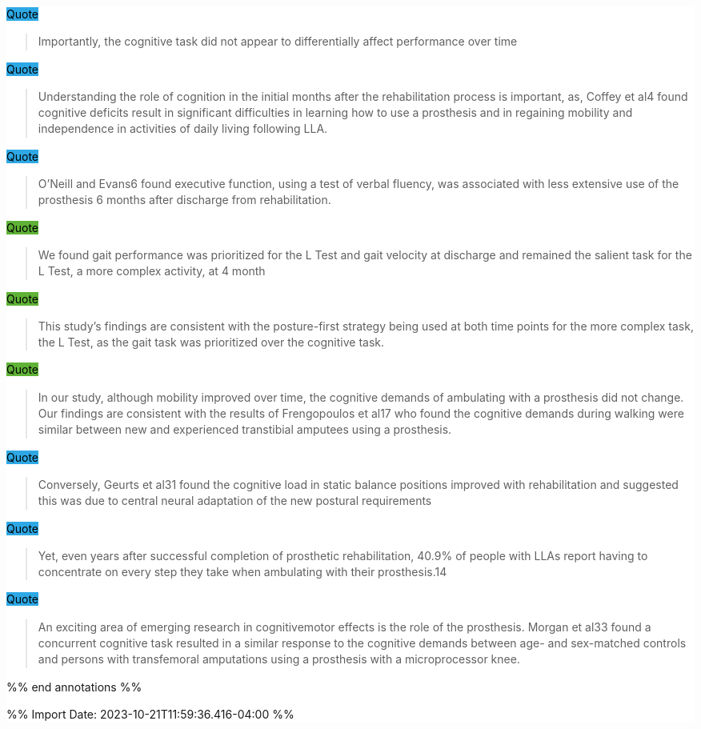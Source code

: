 <mark style="background-color: #2ea8e5">Quote</mark>
> Importantly, the cognitive task did not appear to differentially affect performance over time

<mark style="background-color: #2ea8e5">Quote</mark>
> Understanding the role of cognition in the initial months after the rehabilitation process is important, as, Coffey et al4 found cognitive deficits result in significant difficulties in learning how to use a prosthesis and in regaining mobility and independence in activities of daily living following LLA.

<mark style="background-color: #2ea8e5">Quote</mark>
> O’Neill and Evans6 found executive function, using a test of verbal fluency, was associated with less extensive use of the prosthesis 6 months after discharge from rehabilitation.

<mark style="background-color: #5fb236">Quote</mark>
> We found gait performance was prioritized for the L Test and gait velocity at discharge and remained the salient task for the L Test, a more complex activity, at 4 month

<mark style="background-color: #5fb236">Quote</mark>
> This study’s findings are consistent with the posture-first strategy being used at both time points for the more complex task, the L Test, as the gait task was prioritized over the cognitive task.

<mark style="background-color: #5fb236">Quote</mark>
> In our study, although mobility improved over time, the cognitive demands of ambulating with a prosthesis did not change. Our findings are consistent with the results of Frengopoulos et al17 who found the cognitive demands during walking were similar between new and experienced transtibial amputees using a prosthesis.

<mark style="background-color: #2ea8e5">Quote</mark>
> Conversely, Geurts et al31 found the cognitive load in static balance positions improved with rehabilitation and suggested this was due to central neural adaptation of the new postural requirements

<mark style="background-color: #2ea8e5">Quote</mark>
> Yet, even years after successful completion of prosthetic rehabilitation, 40.9% of people with LLAs report having to concentrate on every step they take when ambulating with their prosthesis.14

<mark style="background-color: #2ea8e5">Quote</mark>
> An exciting area of emerging research in cognitivemotor effects is the role of the prosthesis. Morgan et al33 found a concurrent cognitive task resulted in a similar response to the cognitive demands between age- and sex-matched controls and persons with transfemoral amputations using a prosthesis with a microprocessor knee.




%% end annotations %%

%% Import Date: 2023-10-21T11:59:36.416-04:00 %%
